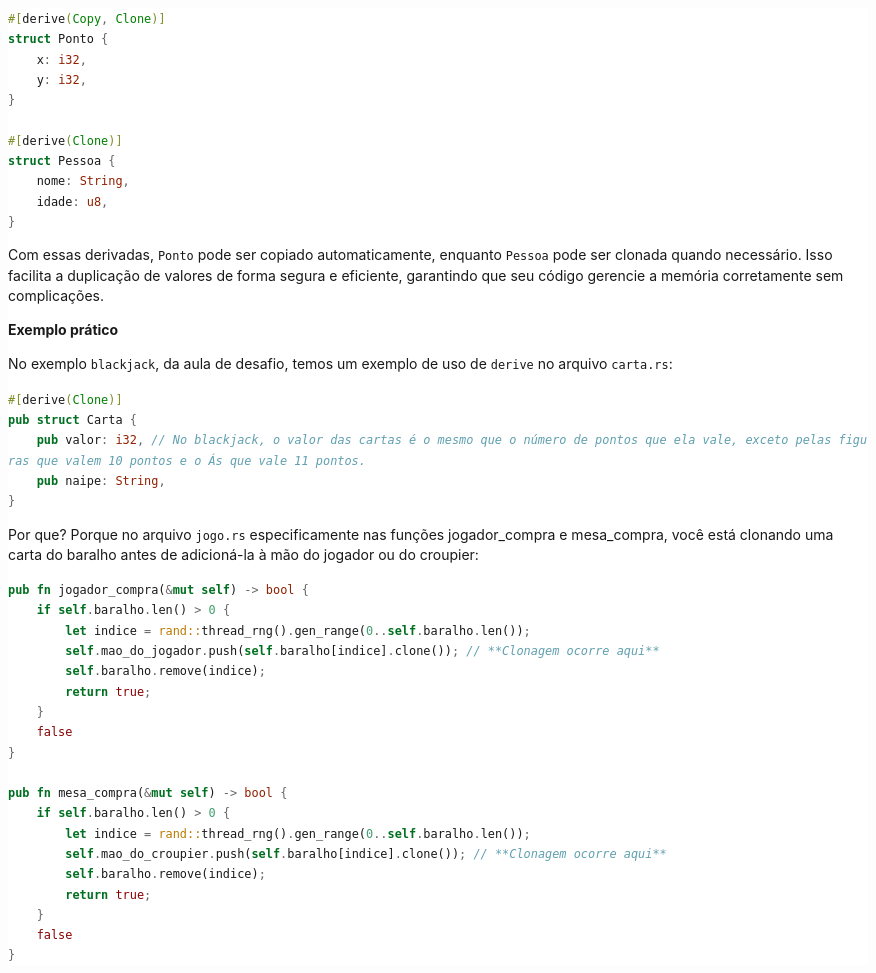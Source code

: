 ```rust
#[derive(Copy, Clone)]
struct Ponto {
    x: i32,
    y: i32,
}

#[derive(Clone)]
struct Pessoa {
    nome: String,
    idade: u8,
}
```

Com essas derivadas, `Ponto` pode ser copiado automaticamente, enquanto `Pessoa` pode ser clonada quando necessário. Isso facilita a duplicação de valores de forma segura e eficiente, garantindo que seu código gerencie a memória corretamente sem complicações.

**Exemplo prático**

No exemplo `blackjack`, da aula de desafio, temos um exemplo de uso de `derive` no arquivo `carta.rs`: 

```rust
#[derive(Clone)]
pub struct Carta {
    pub valor: i32, // No blackjack, o valor das cartas é o mesmo que o número de pontos que ela vale, exceto pelas figuras que valem 10 pontos e o Ás que vale 11 pontos.  
    pub naipe: String,
}
``` 

Por que? Porque no arquivo `jogo.rs` especificamente nas funções jogador_compra e mesa_compra, você está clonando uma carta do baralho antes de adicioná-la à mão do jogador ou do croupier:

```rust
pub fn jogador_compra(&mut self) -> bool {
    if self.baralho.len() > 0 {
        let indice = rand::thread_rng().gen_range(0..self.baralho.len());
        self.mao_do_jogador.push(self.baralho[indice].clone()); // **Clonagem ocorre aqui**
        self.baralho.remove(indice);
        return true;
    }
    false
}

pub fn mesa_compra(&mut self) -> bool {
    if self.baralho.len() > 0 {
        let indice = rand::thread_rng().gen_range(0..self.baralho.len());
        self.mao_do_croupier.push(self.baralho[indice].clone()); // **Clonagem ocorre aqui**
        self.baralho.remove(indice);
        return true;
    }
    false   
}
``` 